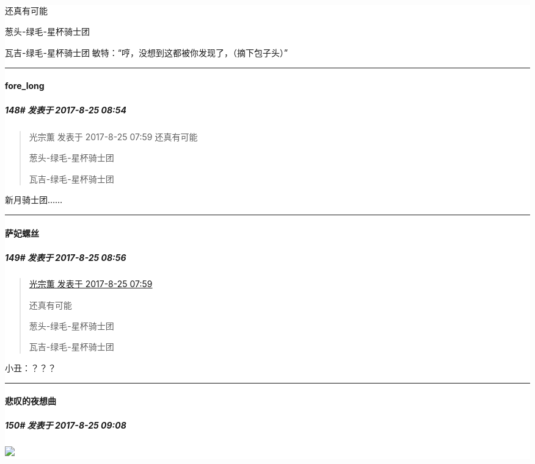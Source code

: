 还真有可能

葱头-绿毛-星杯骑士团

瓦吉-绿毛-星杯骑士团</blockquote>
敏特：“哼，没想到这都被你发现了，（摘下包子头）”







-----

####  fore_long  
##### 148#       发表于 2017-8-25 08:54



<blockquote>光宗薫 发表于 2017-8-25 07:59
还真有可能

葱头-绿毛-星杯骑士团

瓦吉-绿毛-星杯骑士团
</blockquote>
新月骑士团……







-----

####  萨妃螺丝  
##### 149#       发表于 2017-8-25 08:56



<blockquote><a href="httphttps://bbs.saraba1st.com/2b/forum.php?mod=redirect&amp;goto=findpost&amp;pid=36996067&amp;ptid=1539647" target="_blank">光宗薫 发表于 2017-8-25 07:59</a>

还真有可能

葱头-绿毛-星杯骑士团

瓦吉-绿毛-星杯骑士团</blockquote>
小丑：？？？







-----

####  悲叹的夜想曲  
##### 150#       发表于 2017-8-25 09:08



<img src="https://static.saraba1st.com/image/smiley/face2017/009.gif" referrerpolicy="no-referrer">
